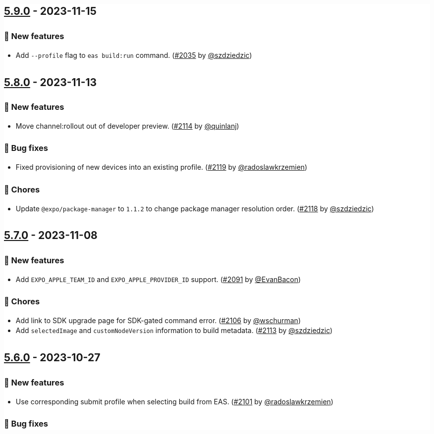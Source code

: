 ## [5.9.0](https://github.com/expo/eas-cli/releases/tag/v5.9.0) - 2023-11-15

### 🎉 New features

- Add `--profile` flag to `eas build:run` command. ([#2035](https://github.com/expo/eas-cli/pull/2035) by [@szdziedzic](https://github.com/szdziedzic))

## [5.8.0](https://github.com/expo/eas-cli/releases/tag/v5.8.0) - 2023-11-13

### 🎉 New features

- Move channel:rollout out of developer preview. ([#2114](https://github.com/expo/eas-cli/pull/2114) by [@quinlanj](https://github.com/quinlanj))

### 🐛 Bug fixes

- Fixed provisioning of new devices into an existing profile. ([#2119](https://github.com/expo/eas-cli/pull/2119) by [@radoslawkrzemien](https://github.com/radoslawkrzemien))

### 🧹 Chores

- Update `@expo/package-manager` to `1.1.2` to change package manager resolution order. ([#2118](https://github.com/expo/eas-cli/pull/2118) by [@szdziedzic](https://github.com/szdziedzic))

## [5.7.0](https://github.com/expo/eas-cli/releases/tag/v5.7.0) - 2023-11-08

### 🎉 New features

- Add `EXPO_APPLE_TEAM_ID` and `EXPO_APPLE_PROVIDER_ID` support. ([#2091](https://github.com/expo/eas-cli/pull/2091) by [@EvanBacon](https://github.com/EvanBacon))

### 🧹 Chores

- Add link to SDK upgrade page for SDK-gated command error. ([#2106](https://github.com/expo/eas-cli/pull/2106) by [@wschurman](https://github.com/wschurman))
- Add `selectedImage` and `customNodeVersion` information to build metadata. ([#2113](https://github.com/expo/eas-cli/pull/2113) by [@szdziedzic](https://github.com/szdziedzic))

## [5.6.0](https://github.com/expo/eas-cli/releases/tag/v5.6.0) - 2023-10-27

### 🎉 New features

- Use corresponding submit profile when selecting build from EAS. ([#2101](https://github.com/expo/eas-cli/pull/2101) by [@radoslawkrzemien](https://github.com/radoslawkrzemien))

### 🐛 Bug fixes
